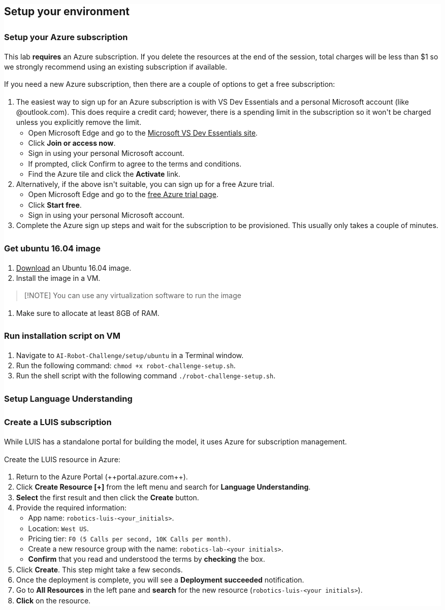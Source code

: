 ## Setup your environment

### Setup your Azure subscription

This lab **requires** an Azure subscription. If you delete the resources at the end of the session, total charges will be less than $1 so we strongly recommend using an existing subscription if available.

If you need a new Azure subscription, then there are a couple of options to get a free subscription:

1. The easiest way to sign up for an Azure subscription is with VS Dev Essentials and a personal Microsoft account (like @outlook.com). This does require a credit card; however, there is a spending limit in the subscription so it won't be charged unless you explicitly remove the limit.
    * Open Microsoft Edge and go to the [Microsoft VS Dev Essentials site](https://visualstudio.microsoft.com/dev-essentials/).
    * Click **Join or access now**.
    * Sign in using your personal Microsoft account.
    * If prompted, click Confirm to agree to the terms and conditions.
    * Find the Azure tile and click the **Activate** link.
1. Alternatively, if the above isn't suitable, you can sign up for a free Azure trial.
    * Open Microsoft Edge and go to the [free Azure trial page](https://azure.microsoft.com/en-us/free/).
    * Click **Start free**.
    * Sign in using your personal Microsoft account.
1. Complete the Azure sign up steps and wait for the subscription to be provisioned. This usually only takes a couple of minutes.


### Get ubuntu 16.04 image

1. [Download](http://releases.ubuntu.com/16.04/) an Ubuntu 16.04 image.
1. Install the image in a VM.
  > [!NOTE] You can use any virtualization software to run the image
1. Make sure to allocate at least 8GB of RAM.

### Run installation script on VM

1. Navigate to `AI-Robot-Challenge/setup/ubuntu` in a Terminal window.
1. Run the following command: `chmod +x robot-challenge-setup.sh`.
1. Run the shell script with the following command `./robot-challenge-setup.sh`.

### Setup Language Understanding

### Create a LUIS subscription

While LUIS has a standalone portal for building the model, it uses Azure for subscription management.

Create the LUIS resource in Azure:

1. Return to the Azure Portal (++portal.azure.com++).
1. Click **Create Resource [+]**  from the left menu and search for **Language Understanding**.
1. **Select** the first result and then click the **Create** button.
1. Provide the required information:
    * App name: `robotics-luis-<your_initials>`.
    * Location: `West US`.
    * Pricing tier: `F0 (5 Calls per second, 10K Calls per month)`.
    * Create a new resource group with the name: `robotics-lab-<your initials>`.
    * **Confirm** that you read and understood the terms by **checking** the box.
1. Click **Create**. This step might take a few seconds.
1. Once the deployment is complete, you will see a **Deployment succeeded** notification.
1. Go to **All Resources** in the left pane and **search** for the new resource (`robotics-luis-<your initials>`).
1. **Click** on the resource.